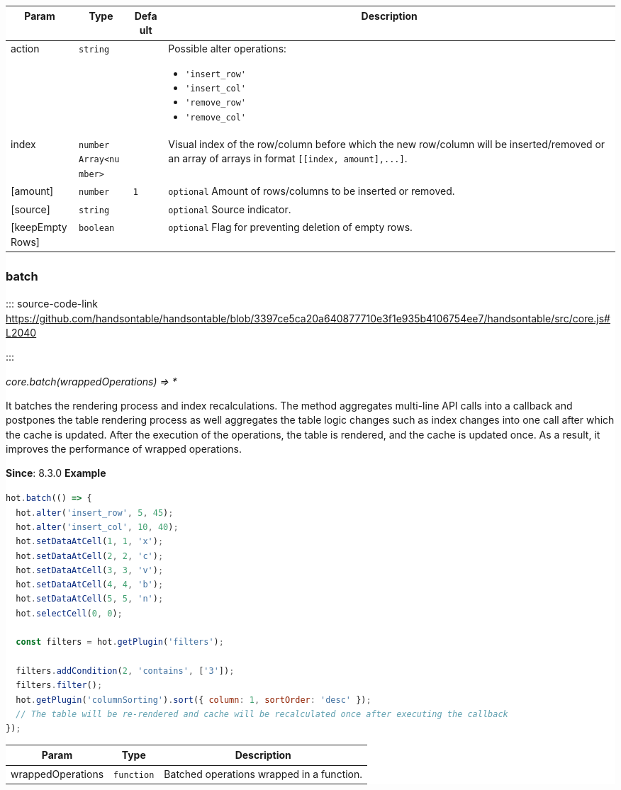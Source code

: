 | Param | Type | Default | Description |
| --- | --- | --- | --- |
| action | `string` |  | Possible alter operations:  <ul>    <li> `'insert_row'` </li>    <li> `'insert_col'` </li>    <li> `'remove_row'` </li>    <li> `'remove_col'` </li> </ul> |
| index | `number` <br/> `Array<number>` |  | Visual index of the row/column before which the new row/column will be                                inserted/removed or an array of arrays in format `[[index, amount],...]`. |
| [amount] | `number` | <code>1</code> | `optional` Amount of rows/columns to be inserted or removed. |
| [source] | `string` |  | `optional` Source indicator. |
| [keepEmptyRows] | `boolean` |  | `optional` Flag for preventing deletion of empty rows. |



### batch

::: source-code-link https://github.com/handsontable/handsontable/blob/3397ce5ca20a640877710e3f1e935b4106754ee7/handsontable/src/core.js#L2040

:::

_core.batch(wrappedOperations) ⇒ \*_

It batches the rendering process and index recalculations. The method aggregates
multi-line API calls into a callback and postpones the table rendering process
as well aggregates the table logic changes such as index changes into one call
after which the cache is updated. After the execution of the operations, the
table is rendered, and the cache is updated once. As a result, it improves the
performance of wrapped operations.

**Since**: 8.3.0
**Example**
```js
hot.batch(() => {
  hot.alter('insert_row', 5, 45);
  hot.alter('insert_col', 10, 40);
  hot.setDataAtCell(1, 1, 'x');
  hot.setDataAtCell(2, 2, 'c');
  hot.setDataAtCell(3, 3, 'v');
  hot.setDataAtCell(4, 4, 'b');
  hot.setDataAtCell(5, 5, 'n');
  hot.selectCell(0, 0);

  const filters = hot.getPlugin('filters');

  filters.addCondition(2, 'contains', ['3']);
  filters.filter();
  hot.getPlugin('columnSorting').sort({ column: 1, sortOrder: 'desc' });
  // The table will be re-rendered and cache will be recalculated once after executing the callback
});
```

| Param | Type | Description |
| --- | --- | --- |
| wrappedOperations | `function` | Batched operations wrapped in a function. |
